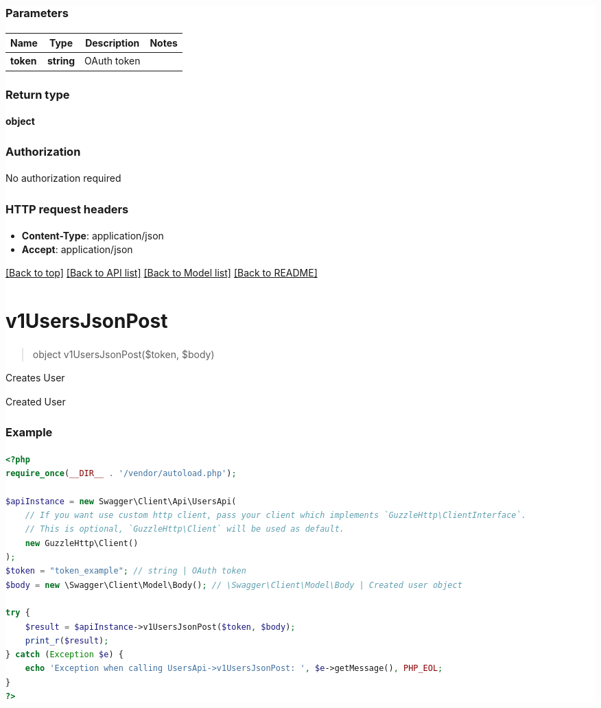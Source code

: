### Parameters

Name | Type | Description  | Notes
------------- | ------------- | ------------- | -------------
 **token** | **string**| OAuth token |

### Return type

**object**

### Authorization

No authorization required

### HTTP request headers

 - **Content-Type**: application/json
 - **Accept**: application/json

[[Back to top]](#) [[Back to API list]](../../README.md#documentation-for-api-endpoints) [[Back to Model list]](../../README.md#documentation-for-models) [[Back to README]](../../README.md)

# **v1UsersJsonPost**
> object v1UsersJsonPost($token, $body)

Creates User

Created User

### Example
```php
<?php
require_once(__DIR__ . '/vendor/autoload.php');

$apiInstance = new Swagger\Client\Api\UsersApi(
    // If you want use custom http client, pass your client which implements `GuzzleHttp\ClientInterface`.
    // This is optional, `GuzzleHttp\Client` will be used as default.
    new GuzzleHttp\Client()
);
$token = "token_example"; // string | OAuth token
$body = new \Swagger\Client\Model\Body(); // \Swagger\Client\Model\Body | Created user object

try {
    $result = $apiInstance->v1UsersJsonPost($token, $body);
    print_r($result);
} catch (Exception $e) {
    echo 'Exception when calling UsersApi->v1UsersJsonPost: ', $e->getMessage(), PHP_EOL;
}
?>
```
